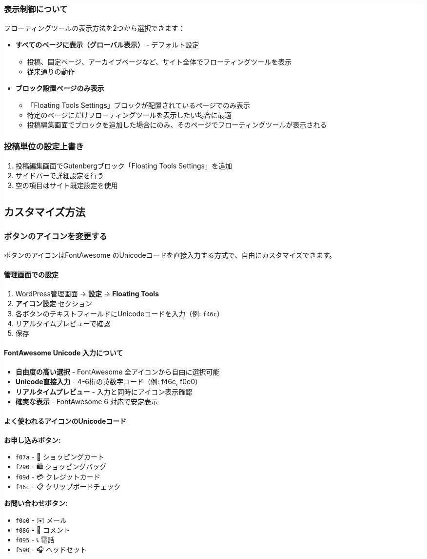 ### 表示制御について

フローティングツールの表示方法を2つから選択できます：

- **すべてのページに表示（グローバル表示）** - デフォルト設定
  - 投稿、固定ページ、アーカイブページなど、サイト全体でフローティングツールを表示
  - 従来通りの動作

- **ブロック設置ページのみ表示**
  - 「Floating Tools Settings」ブロックが配置されているページでのみ表示
  - 特定のページにだけフローティングツールを表示したい場合に最適
  - 投稿編集画面でブロックを追加した場合にのみ、そのページでフローティングツールが表示される

### 投稿単位の設定上書き

1. 投稿編集画面でGutenbergブロック「Floating Tools Settings」を追加
2. サイドバーで詳細設定を行う
3. 空の項目はサイト既定設定を使用

## カスタマイズ方法

### ボタンのアイコンを変更する

ボタンのアイコンはFontAwesome のUnicodeコードを直接入力する方式で、自由にカスタマイズできます。

#### 管理画面での設定

1. WordPress管理画面 → **設定** → **Floating Tools**
2. **アイコン設定** セクション
3. 各ボタンのテキストフィールドにUnicodeコードを入力（例: `f46c`）
4. リアルタイムプレビューで確認
5. 保存

#### FontAwesome Unicode 入力について

- **自由度の高い選択** - FontAwesome 全アイコンから自由に選択可能
- **Unicode直接入力** - 4-6桁の英数字コード（例: f46c, f0e0）
- **リアルタイムプレビュー** - 入力と同時にアイコン表示確認
- **確実な表示** - FontAwesome 6 対応で安定表示

#### よく使われるアイコンのUnicodeコード

**お申し込みボタン:**
- `f07a` - 🛒 ショッピングカート
- `f290` - 🛍️ ショッピングバッグ
- `f09d` - 💳 クレジットカード
- `f46c` - 📋 クリップボードチェック

**お問い合わせボタン:**
- `f0e0` - ✉️ メール
- `f086` - 💬 コメント
- `f095` - 📞 電話
- `f590` - 🎧 ヘッドセット
